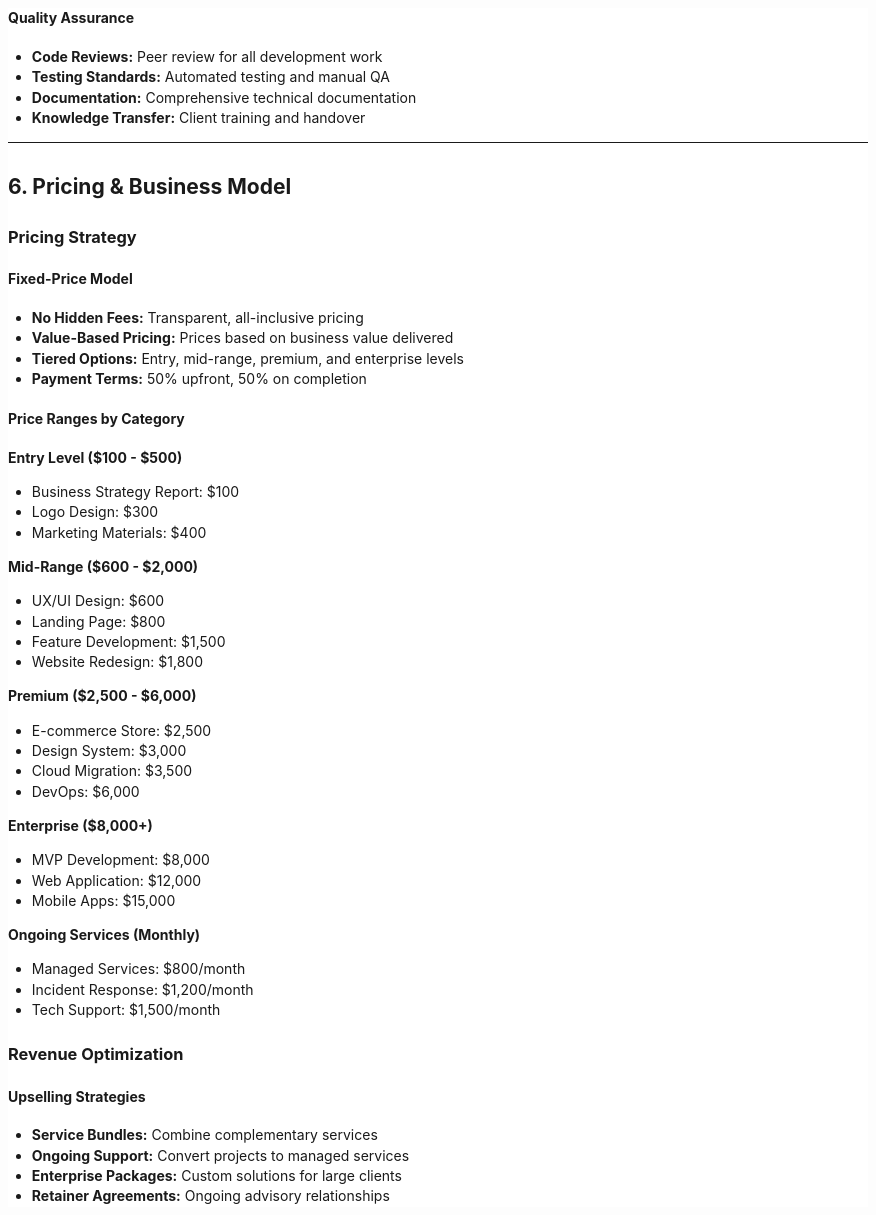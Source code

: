 #### Quality Assurance
- **Code Reviews:** Peer review for all development work
- **Testing Standards:** Automated testing and manual QA
- **Documentation:** Comprehensive technical documentation
- **Knowledge Transfer:** Client training and handover

---

## 6. Pricing & Business Model

### Pricing Strategy

#### Fixed-Price Model
- **No Hidden Fees:** Transparent, all-inclusive pricing
- **Value-Based Pricing:** Prices based on business value delivered
- **Tiered Options:** Entry, mid-range, premium, and enterprise levels
- **Payment Terms:** 50% upfront, 50% on completion

#### Price Ranges by Category

**Entry Level ($100 - $500)**
- Business Strategy Report: $100
- Logo Design: $300
- Marketing Materials: $400

**Mid-Range ($600 - $2,000)**
- UX/UI Design: $600
- Landing Page: $800
- Feature Development: $1,500
- Website Redesign: $1,800

**Premium ($2,500 - $6,000)**
- E-commerce Store: $2,500
- Design System: $3,000
- Cloud Migration: $3,500
- DevOps: $6,000

**Enterprise ($8,000+)**
- MVP Development: $8,000
- Web Application: $12,000
- Mobile Apps: $15,000

**Ongoing Services (Monthly)**
- Managed Services: $800/month
- Incident Response: $1,200/month
- Tech Support: $1,500/month

### Revenue Optimization

#### Upselling Strategies
- **Service Bundles:** Combine complementary services
- **Ongoing Support:** Convert projects to managed services
- **Enterprise Packages:** Custom solutions for large clients
- **Retainer Agreements:** Ongoing advisory relationships
